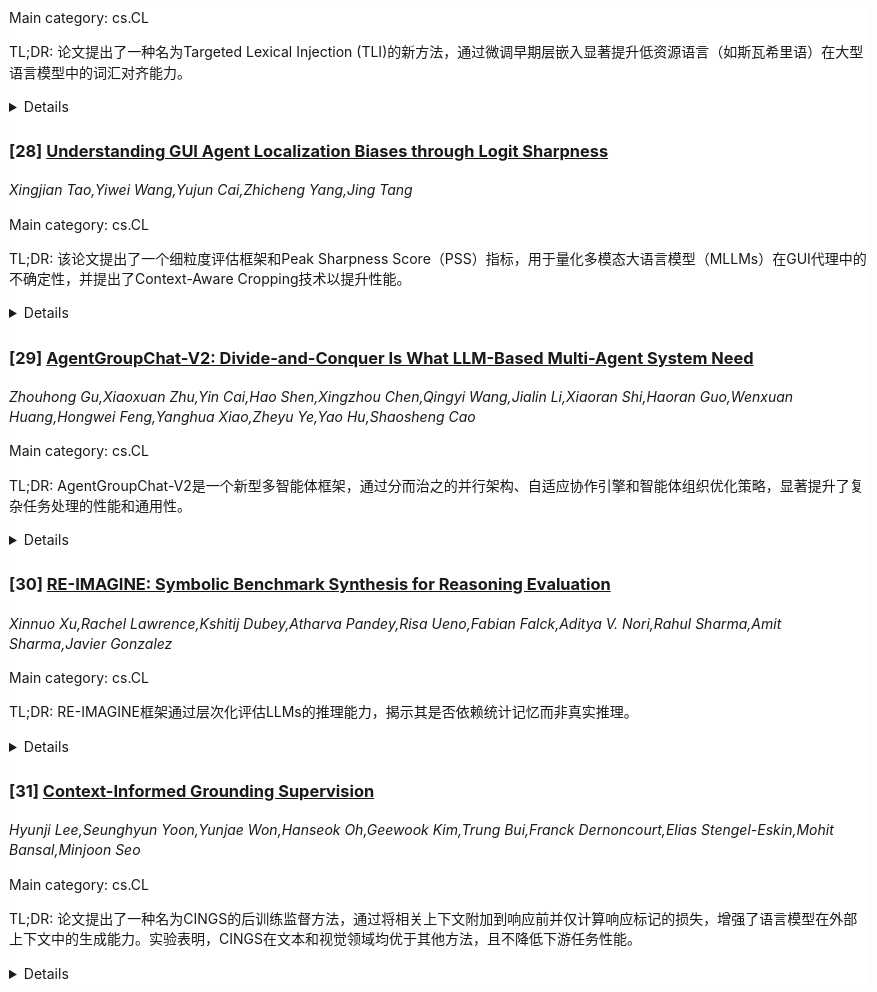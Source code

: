 Main category: cs.CL

TL;DR: 论文提出了一种名为Targeted Lexical Injection (TLI)的新方法，通过微调早期层嵌入显著提升低资源语言（如斯瓦希里语）在大型语言模型中的词汇对齐能力。


<details><summary>Details</summary></details>


### [28] [Understanding GUI Agent Localization Biases through Logit Sharpness](https://arxiv.org/abs/2506.15425)
*Xingjian Tao,Yiwei Wang,Yujun Cai,Zhicheng Yang,Jing Tang*

Main category: cs.CL

TL;DR: 该论文提出了一个细粒度评估框架和Peak Sharpness Score（PSS）指标，用于量化多模态大语言模型（MLLMs）在GUI代理中的不确定性，并提出了Context-Aware Cropping技术以提升性能。


<details><summary>Details</summary></details>


### [29] [AgentGroupChat-V2: Divide-and-Conquer Is What LLM-Based Multi-Agent System Need](https://arxiv.org/abs/2506.15451)
*Zhouhong Gu,Xiaoxuan Zhu,Yin Cai,Hao Shen,Xingzhou Chen,Qingyi Wang,Jialin Li,Xiaoran Shi,Haoran Guo,Wenxuan Huang,Hongwei Feng,Yanghua Xiao,Zheyu Ye,Yao Hu,Shaosheng Cao*

Main category: cs.CL

TL;DR: AgentGroupChat-V2是一个新型多智能体框架，通过分而治之的并行架构、自适应协作引擎和智能体组织优化策略，显著提升了复杂任务处理的性能和通用性。


<details><summary>Details</summary></details>


### [30] [RE-IMAGINE: Symbolic Benchmark Synthesis for Reasoning Evaluation](https://arxiv.org/abs/2506.15455)
*Xinnuo Xu,Rachel Lawrence,Kshitij Dubey,Atharva Pandey,Risa Ueno,Fabian Falck,Aditya V. Nori,Rahul Sharma,Amit Sharma,Javier Gonzalez*

Main category: cs.CL

TL;DR: RE-IMAGINE框架通过层次化评估LLMs的推理能力，揭示其是否依赖统计记忆而非真实推理。


<details><summary>Details</summary></details>


### [31] [Context-Informed Grounding Supervision](https://arxiv.org/abs/2506.15480)
*Hyunji Lee,Seunghyun Yoon,Yunjae Won,Hanseok Oh,Geewook Kim,Trung Bui,Franck Dernoncourt,Elias Stengel-Eskin,Mohit Bansal,Minjoon Seo*

Main category: cs.CL

TL;DR: 论文提出了一种名为CINGS的后训练监督方法，通过将相关上下文附加到响应前并仅计算响应标记的损失，增强了语言模型在外部上下文中的生成能力。实验表明，CINGS在文本和视觉领域均优于其他方法，且不降低下游任务性能。


<details><summary>Details</summary></details>
